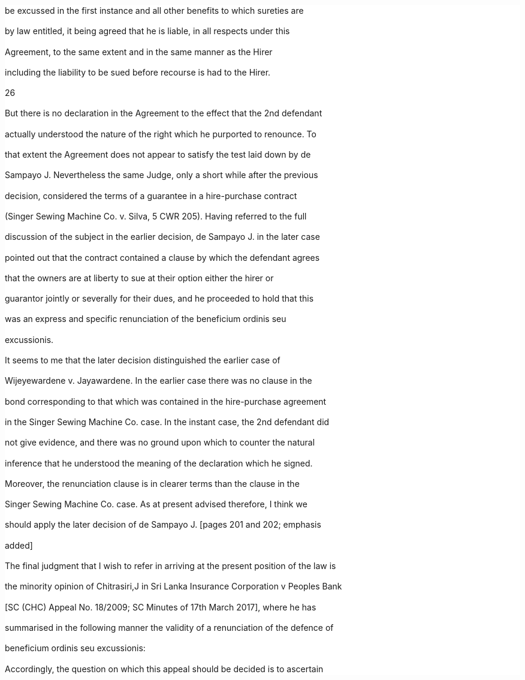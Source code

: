 be excussed in the first instance and all other benefits to which sureties are

by law entitled, it being agreed that he is liable, in all respects under this

Agreement, to the same extent and in the same manner as the Hirer

including the liability to be sued before recourse is had to the Hirer.

26

But there is no declaration in the Agreement to the effect that the 2nd defendant

actually understood the nature of the right which he purported to renounce. To

that extent the Agreement does not appear to satisfy the test laid down by de

Sampayo J. Nevertheless the same Judge, only a short while after the previous

decision, considered the terms of a guarantee in a hire-purchase contract

(Singer Sewing Machine Co. v. Silva, 5 CWR 205). Having referred to the full

discussion of the subject in the earlier decision, de Sampayo J. in the later case

pointed out that the contract contained a clause by which the defendant agrees

that the owners are at liberty to sue at their option either the hirer or

guarantor jointly or severally for their dues, and he proceeded to hold that this

was an express and specific renunciation of the beneficium ordinis seu

excussionis.

It seems to me that the later decision distinguished the earlier case of

Wijeyewardene v. Jayawardene. In the earlier case there was no clause in the

bond corresponding to that which was contained in the hire-purchase agreement

in the Singer Sewing Machine Co. case. In the instant case, the 2nd defendant did

not give evidence, and there was no ground upon which to counter the natural

inference that he understood the meaning of the declaration which he signed.

Moreover, the renunciation clause is in clearer terms than the clause in the

Singer Sewing Machine Co. case. As at present advised therefore, I think we

should apply the later decision of de Sampayo J. [pages 201 and 202; emphasis

added]

The final judgment that I wish to refer in arriving at the present position of the law is

the minority opinion of Chitrasiri,J in Sri Lanka Insurance Corporation v Peoples Bank

[SC (CHC) Appeal No. 18/2009; SC Minutes of 17th March 2017], where he has

summarised in the following manner the validity of a renunciation of the defence of

beneficium ordinis seu excussionis:

Accordingly, the question on which this appeal should be decided is to ascertain
